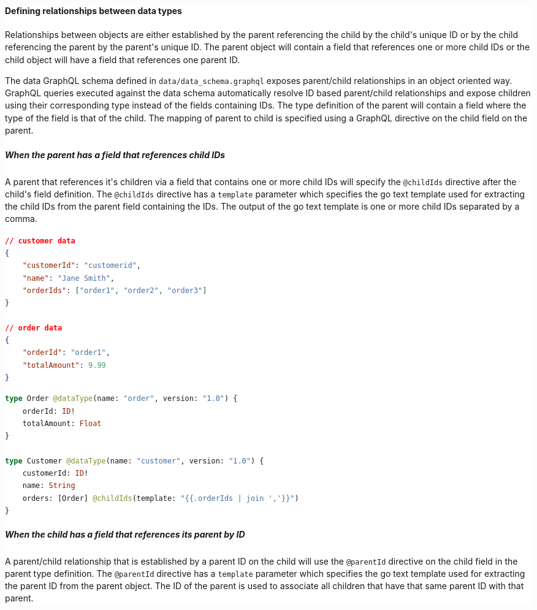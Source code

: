 
#### Defining relationships between data types

Relationships between objects are either established by the parent referencing the child by the child's unique ID or by the child referencing the parent by the parent's unique ID. The parent object will contain a field that references one or more child IDs or the child object will have a field that references one parent ID.

The data GraphQL schema defined in `data/data_schema.graphql` exposes parent/child relationships in an object oriented way. GraphQL queries executed against the data schema automatically resolve ID based parent/child relationships and expose children using their corresponding type instead of the fields containing IDs. The type definition of the parent will contain a field where the type of the field is that of the child. The mapping of parent to child is specified using a GraphQL directive on the child field on the parent.

##### When the parent has a field that references child IDs

A parent that references it's children via a field that contains one or more child IDs will specify the `@childIds` directive after the child's field definition. The `@childIds` directive has a `template` parameter which specifies the go text template used for extracting the child IDs from the parent field containing the IDs. The output of the go text template is one or more child IDs separated by a comma.

```JSON
// customer data
{
    "customerId": "customerid",
    "name": "Jane Smith",
    "orderIds": ["order1", "order2", "order3"]
}

// order data
{
    "orderId": "order1",
    "totalAmount": 9.99
}
```

```GraphQL
type Order @dataType(name: "order", version: "1.0") {
    orderId: ID!
    totalAmount: Float
}

type Customer @dataType(name: "customer", version: "1.0") {
    customerId: ID!
    name: String
    orders: [Order] @childIds(template: "{{.orderIds | join ','}}")
}
```

##### When the child has a field that references its parent by ID

A parent/child relationship that is established by a parent ID on the child will use the `@parentId` directive on the child field in the parent type definition. The `@parentId` directive has a `template` parameter which specifies the go text template used for extracting the parent ID from the parent object. The ID of the parent is used to associate all children that have that same parent ID with that parent.
